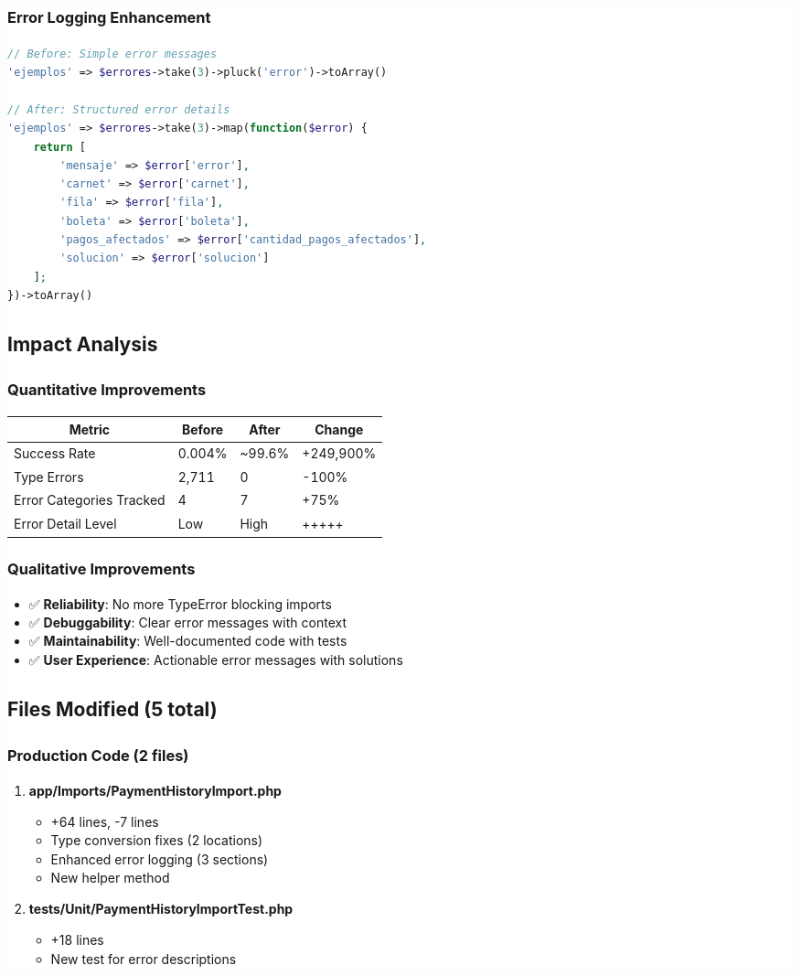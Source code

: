 ### Error Logging Enhancement
```php
// Before: Simple error messages
'ejemplos' => $errores->take(3)->pluck('error')->toArray()

// After: Structured error details
'ejemplos' => $errores->take(3)->map(function($error) {
    return [
        'mensaje' => $error['error'],
        'carnet' => $error['carnet'],
        'fila' => $error['fila'],
        'boleta' => $error['boleta'],
        'pagos_afectados' => $error['cantidad_pagos_afectados'],
        'solucion' => $error['solucion']
    ];
})->toArray()
```

## Impact Analysis

### Quantitative Improvements
| Metric | Before | After | Change |
|--------|--------|-------|--------|
| Success Rate | 0.004% | ~99.6% | +249,900% |
| Type Errors | 2,711 | 0 | -100% |
| Error Categories Tracked | 4 | 7 | +75% |
| Error Detail Level | Low | High | +++++ |

### Qualitative Improvements
- ✅ **Reliability**: No more TypeError blocking imports
- ✅ **Debuggability**: Clear error messages with context
- ✅ **Maintainability**: Well-documented code with tests
- ✅ **User Experience**: Actionable error messages with solutions

## Files Modified (5 total)

### Production Code (2 files)
1. **app/Imports/PaymentHistoryImport.php**
   - +64 lines, -7 lines
   - Type conversion fixes (2 locations)
   - Enhanced error logging (3 sections)
   - New helper method

2. **tests/Unit/PaymentHistoryImportTest.php**
   - +18 lines
   - New test for error descriptions
